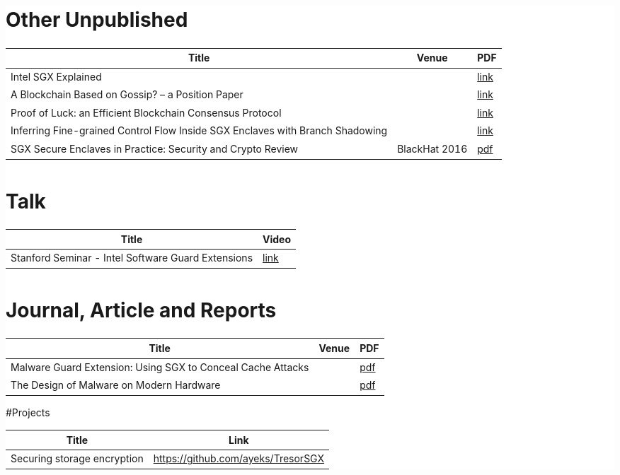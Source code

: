 # Other Unpublished

Title | Venue | PDF
--- | --- | ---
Intel SGX Explained | | [link](https://eprint.iacr.org/2016/086.pdf)
A Blockchain Based on Gossip? – a Position Paper| | [link](https://www.zurich.ibm.com/dccl/papers/renesse_dccl.pdf)
Proof of Luck: an Efficient Blockchain Consensus Protocol | | [link](https://arxiv.org/pdf/1703.05435.pdf)
Inferring Fine-grained Control Flow Inside SGX Enclaves with Branch Shadowing | | [link](https://arxiv.org/pdf/1611.06952.pdf)
SGX Secure Enclaves in Practice: Security and Crypto Review| BlackHat 2016 |[pdf](./pdfs/black-hat-sgx.pdf)



# Talk
Title | Video
--- | --- 
Stanford Seminar - Intel Software Guard Extensions |[link](https://www.youtube.com/watch?v=mPT_vJrlHlg)


# Journal, Article and Reports

Title | Venue | PDF
--- | --- | ---
Malware Guard Extension: Using SGX to Conceal Cache Attacks| |[pdf](./pdfs/1702.08719.pdf)
The Design of Malware on Modern Hardware | | [pdf](./pdfs/report.pdf)


#Projects

Title | Link
--- | ---
Securing storage encryption |https://github.com/ayeks/TresorSGX





